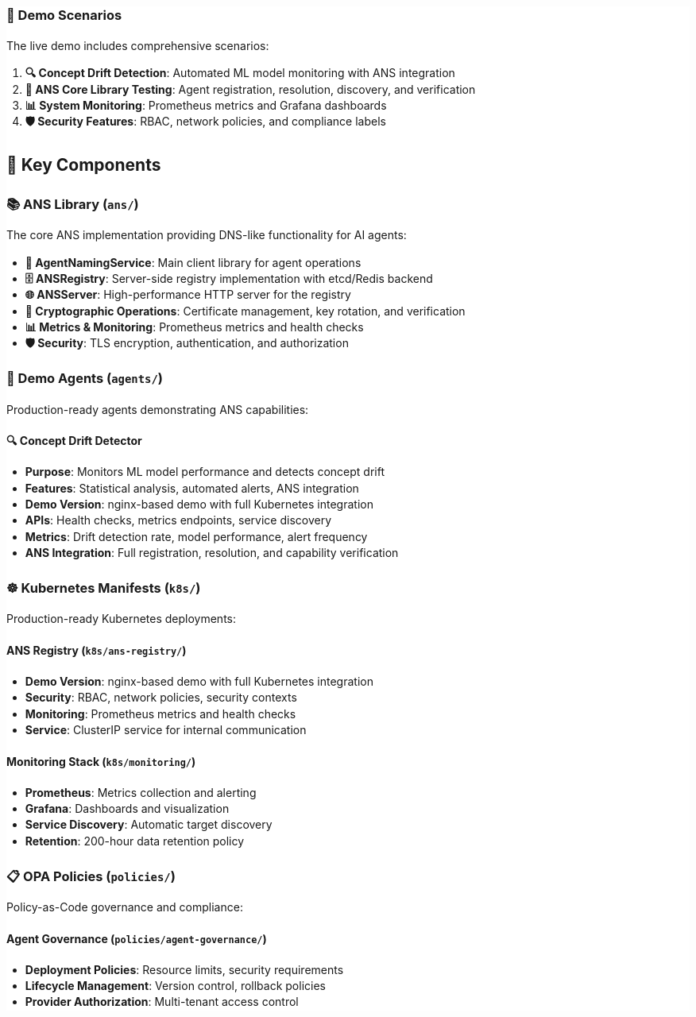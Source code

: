 ### 🎯 Demo Scenarios

The live demo includes comprehensive scenarios:

1. **🔍 Concept Drift Detection**: Automated ML model monitoring with ANS integration
2. **🧪 ANS Core Library Testing**: Agent registration, resolution, discovery, and verification
3. **📊 System Monitoring**: Prometheus metrics and Grafana dashboards
4. **🛡️ Security Features**: RBAC, network policies, and compliance labels

## 🎯 Key Components

### 📚 ANS Library (`ans/`)
The core ANS implementation providing DNS-like functionality for AI agents:

- **🔧 AgentNamingService**: Main client library for agent operations
- **🗄️ ANSRegistry**: Server-side registry implementation with etcd/Redis backend
- **🌐 ANSServer**: High-performance HTTP server for the registry
- **🔐 Cryptographic Operations**: Certificate management, key rotation, and verification
- **📊 Metrics & Monitoring**: Prometheus metrics and health checks
- **🛡️ Security**: TLS encryption, authentication, and authorization

### 🤖 Demo Agents (`agents/`)
Production-ready agents demonstrating ANS capabilities:

#### 🔍 Concept Drift Detector
- **Purpose**: Monitors ML model performance and detects concept drift
- **Features**: Statistical analysis, automated alerts, ANS integration
- **Demo Version**: nginx-based demo with full Kubernetes integration
- **APIs**: Health checks, metrics endpoints, service discovery
- **Metrics**: Drift detection rate, model performance, alert frequency
- **ANS Integration**: Full registration, resolution, and capability verification

### ☸️ Kubernetes Manifests (`k8s/`)
Production-ready Kubernetes deployments:

#### ANS Registry (`k8s/ans-registry/`)
- **Demo Version**: nginx-based demo with full Kubernetes integration
- **Security**: RBAC, network policies, security contexts
- **Monitoring**: Prometheus metrics and health checks
- **Service**: ClusterIP service for internal communication

#### Monitoring Stack (`k8s/monitoring/`)
- **Prometheus**: Metrics collection and alerting
- **Grafana**: Dashboards and visualization
- **Service Discovery**: Automatic target discovery
- **Retention**: 200-hour data retention policy

### 📋 OPA Policies (`policies/`)
Policy-as-Code governance and compliance:

#### Agent Governance (`policies/agent-governance/`)
- **Deployment Policies**: Resource limits, security requirements
- **Lifecycle Management**: Version control, rollback policies
- **Provider Authorization**: Multi-tenant access control
